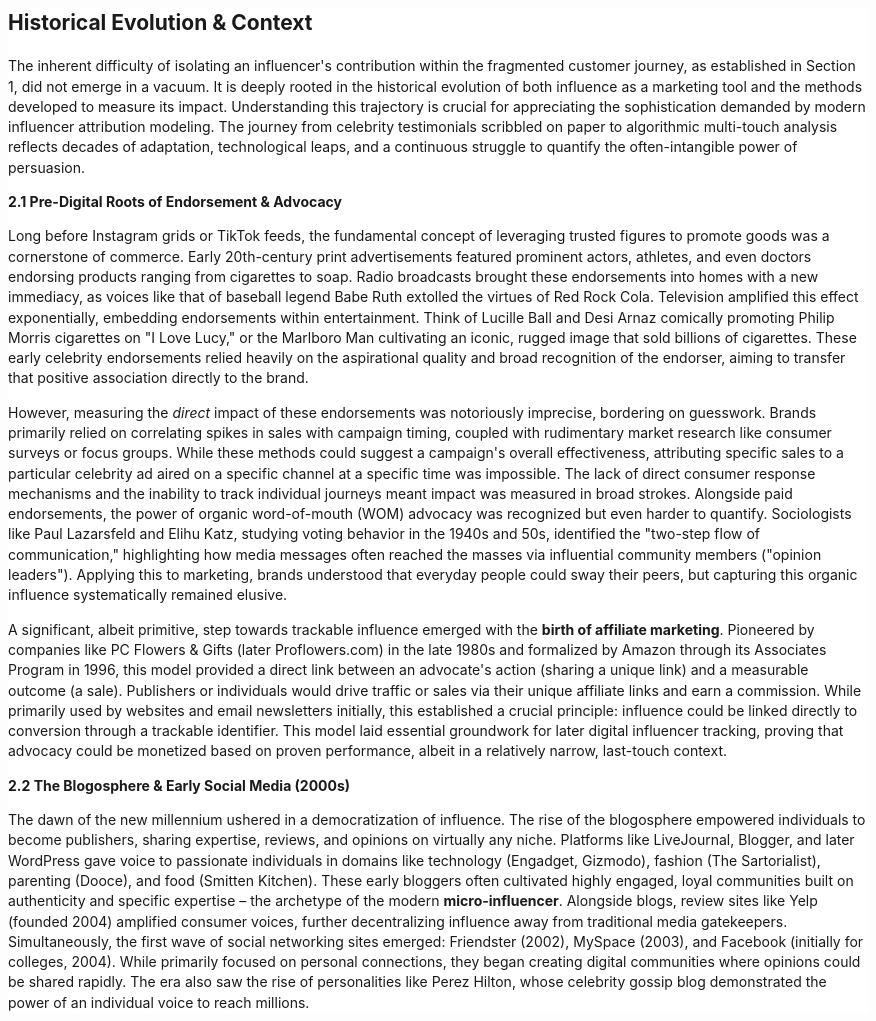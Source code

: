 ## Historical Evolution & Context

The inherent difficulty of isolating an influencer's contribution within the fragmented customer journey, as established in Section 1, did not emerge in a vacuum. It is deeply rooted in the historical evolution of both influence as a marketing tool and the methods developed to measure its impact. Understanding this trajectory is crucial for appreciating the sophistication demanded by modern influencer attribution modeling. The journey from celebrity testimonials scribbled on paper to algorithmic multi-touch analysis reflects decades of adaptation, technological leaps, and a continuous struggle to quantify the often-intangible power of persuasion.

**2.1 Pre-Digital Roots of Endorsement & Advocacy**

Long before Instagram grids or TikTok feeds, the fundamental concept of leveraging trusted figures to promote goods was a cornerstone of commerce. Early 20th-century print advertisements featured prominent actors, athletes, and even doctors endorsing products ranging from cigarettes to soap. Radio broadcasts brought these endorsements into homes with a new immediacy, as voices like that of baseball legend Babe Ruth extolled the virtues of Red Rock Cola. Television amplified this effect exponentially, embedding endorsements within entertainment. Think of Lucille Ball and Desi Arnaz comically promoting Philip Morris cigarettes on "I Love Lucy," or the Marlboro Man cultivating an iconic, rugged image that sold billions of cigarettes. These early celebrity endorsements relied heavily on the aspirational quality and broad recognition of the endorser, aiming to transfer that positive association directly to the brand.

However, measuring the *direct* impact of these endorsements was notoriously imprecise, bordering on guesswork. Brands primarily relied on correlating spikes in sales with campaign timing, coupled with rudimentary market research like consumer surveys or focus groups. While these methods could suggest a campaign's overall effectiveness, attributing specific sales to a particular celebrity ad aired on a specific channel at a specific time was impossible. The lack of direct consumer response mechanisms and the inability to track individual journeys meant impact was measured in broad strokes. Alongside paid endorsements, the power of organic word-of-mouth (WOM) advocacy was recognized but even harder to quantify. Sociologists like Paul Lazarsfeld and Elihu Katz, studying voting behavior in the 1940s and 50s, identified the "two-step flow of communication," highlighting how media messages often reached the masses via influential community members ("opinion leaders"). Applying this to marketing, brands understood that everyday people could sway their peers, but capturing this organic influence systematically remained elusive.

A significant, albeit primitive, step towards trackable influence emerged with the **birth of affiliate marketing**. Pioneered by companies like PC Flowers & Gifts (later Proflowers.com) in the late 1980s and formalized by Amazon through its Associates Program in 1996, this model provided a direct link between an advocate's action (sharing a unique link) and a measurable outcome (a sale). Publishers or individuals would drive traffic or sales via their unique affiliate links and earn a commission. While primarily used by websites and email newsletters initially, this established a crucial principle: influence could be linked directly to conversion through a trackable identifier. This model laid essential groundwork for later digital influencer tracking, proving that advocacy could be monetized based on proven performance, albeit in a relatively narrow, last-touch context.

**2.2 The Blogosphere & Early Social Media (2000s)**

The dawn of the new millennium ushered in a democratization of influence. The rise of the blogosphere empowered individuals to become publishers, sharing expertise, reviews, and opinions on virtually any niche. Platforms like LiveJournal, Blogger, and later WordPress gave voice to passionate individuals in domains like technology (Engadget, Gizmodo), fashion (The Sartorialist), parenting (Dooce), and food (Smitten Kitchen). These early bloggers often cultivated highly engaged, loyal communities built on authenticity and specific expertise – the archetype of the modern **micro-influencer**. Alongside blogs, review sites like Yelp (founded 2004) amplified consumer voices, further decentralizing influence away from traditional media gatekeepers. Simultaneously, the first wave of social networking sites emerged: Friendster (2002), MySpace (2003), and Facebook (initially for colleges, 2004). While primarily focused on personal connections, they began creating digital communities where opinions could be shared rapidly. The era also saw the rise of personalities like Perez Hilton, whose celebrity gossip blog demonstrated the power of an individual voice to reach millions.
